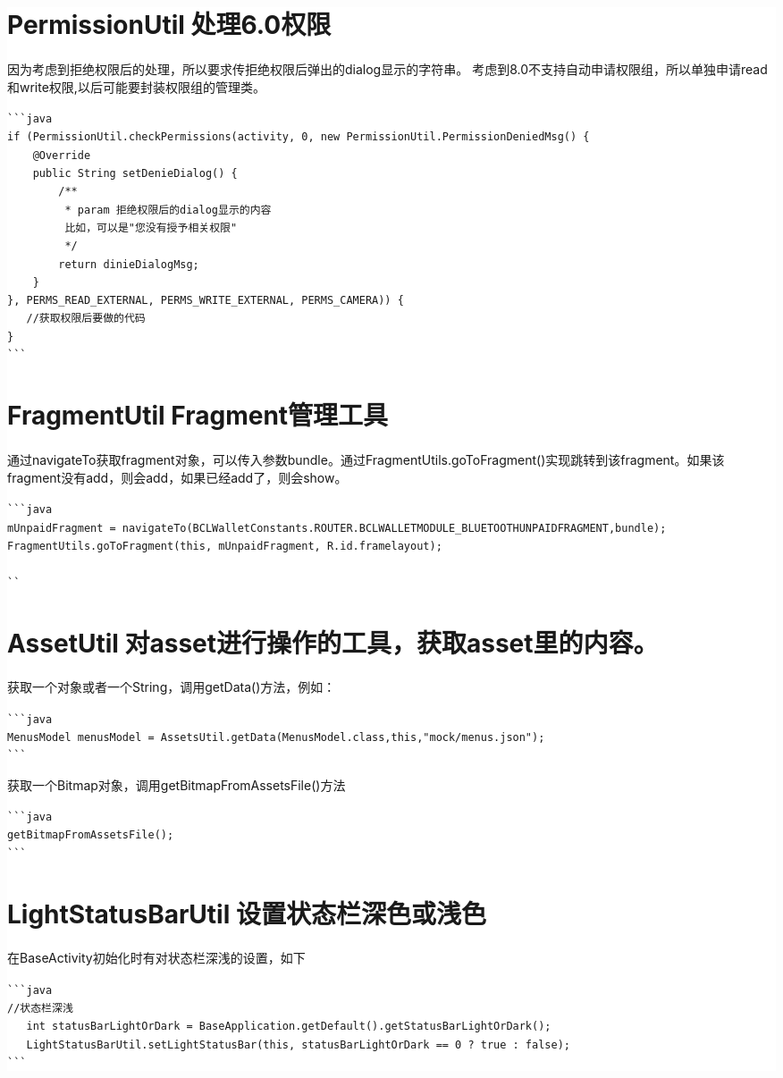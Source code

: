 # PermissionUtil 处理6.0权限
因为考虑到拒绝权限后的处理，所以要求传拒绝权限后弹出的dialog显示的字符串。
考虑到8.0不支持自动申请权限组，所以单独申请read和write权限,以后可能要封装权限组的管理类。

	```java
  	if (PermissionUtil.checkPermissions(activity, 0, new PermissionUtil.PermissionDeniedMsg() {
        @Override
        public String setDenieDialog() {
            /**
             * param 拒绝权限后的dialog显示的内容
             比如，可以是"您没有授予相关权限"
             */
            return dinieDialogMsg;
        }
    }, PERMS_READ_EXTERNAL, PERMS_WRITE_EXTERNAL, PERMS_CAMERA)) {
       //获取权限后要做的代码
    }
	```

# FragmentUtil Fragment管理工具
通过navigateTo获取fragment对象，可以传入参数bundle。通过FragmentUtils.goToFragment()实现跳转到该fragment。如果该fragment没有add，则会add，如果已经add了，则会show。

	```java
    mUnpaidFragment = navigateTo(BCLWalletConstants.ROUTER.BCLWALLETMODULE_BLUETOOTHUNPAIDFRAGMENT,bundle);
	FragmentUtils.goToFragment(this, mUnpaidFragment, R.id.framelayout);

	``

# AssetUtil 对asset进行操作的工具，获取asset里的内容。
获取一个对象或者一个String，调用getData()方法，例如：

	```java
	MenusModel menusModel = AssetsUtil.getData(MenusModel.class,this,"mock/menus.json");
	```
获取一个Bitmap对象，调用getBitmapFromAssetsFile()方法

	```java
	getBitmapFromAssetsFile();
	```

# LightStatusBarUtil 设置状态栏深色或浅色
在BaseActivity初始化时有对状态栏深浅的设置，如下

	```java
	//状态栏深浅
       int statusBarLightOrDark = BaseApplication.getDefault().getStatusBarLightOrDark();
       LightStatusBarUtil.setLightStatusBar(this, statusBarLightOrDark == 0 ? true : false);
	```
